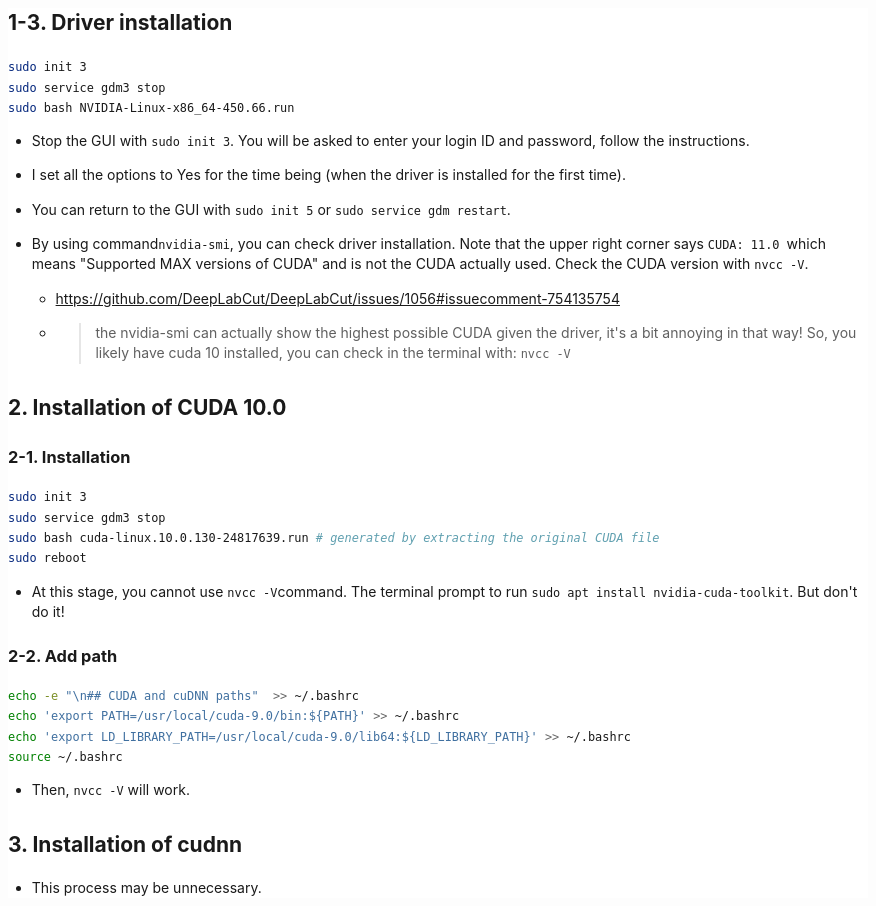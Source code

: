 ## 1-3. Driver installation

```sh
sudo init 3
sudo service gdm3 stop
sudo bash NVIDIA-Linux-x86_64-450.66.run
```

- Stop the GUI with `sudo init 3`. You will be asked to enter your login ID and password, follow the instructions.

- I set all the options to Yes for the time being (when the driver is installed for the first time).

- You can return to the GUI with `sudo init 5` or `sudo service gdm restart`.

- By using command`nvidia-smi`, you can check driver installation. Note that the upper right corner says `CUDA: 11.0 `which means "Supported MAX versions of CUDA" and is not the CUDA actually used. Check the CUDA version with `nvcc -V`.

  - https://github.com/DeepLabCut/DeepLabCut/issues/1056#issuecomment-754135754
  
  - > the nvidia-smi can actually show the highest possible CUDA given the driver, it's a bit annoying in that way! So, you likely have cuda 10 installed, you can check in the terminal with: `nvcc -V`



## 2. Installation of CUDA 10.0

### 2-1. Installation

```sh
sudo init 3
sudo service gdm3 stop
sudo bash cuda-linux.10.0.130-24817639.run # generated by extracting the original CUDA file
sudo reboot
```

- At this stage, you cannot use `nvcc -V`command. The terminal prompt to run `sudo apt install nvidia-cuda-toolkit`. But don't do it!

### 2-2. Add path

```sh
echo -e "\n## CUDA and cuDNN paths"  >> ~/.bashrc
echo 'export PATH=/usr/local/cuda-9.0/bin:${PATH}' >> ~/.bashrc
echo 'export LD_LIBRARY_PATH=/usr/local/cuda-9.0/lib64:${LD_LIBRARY_PATH}' >> ~/.bashrc
source ~/.bashrc
```

- Then, `nvcc -V`  will work.



## 3. Installation of cudnn

- This process may be unnecessary.
